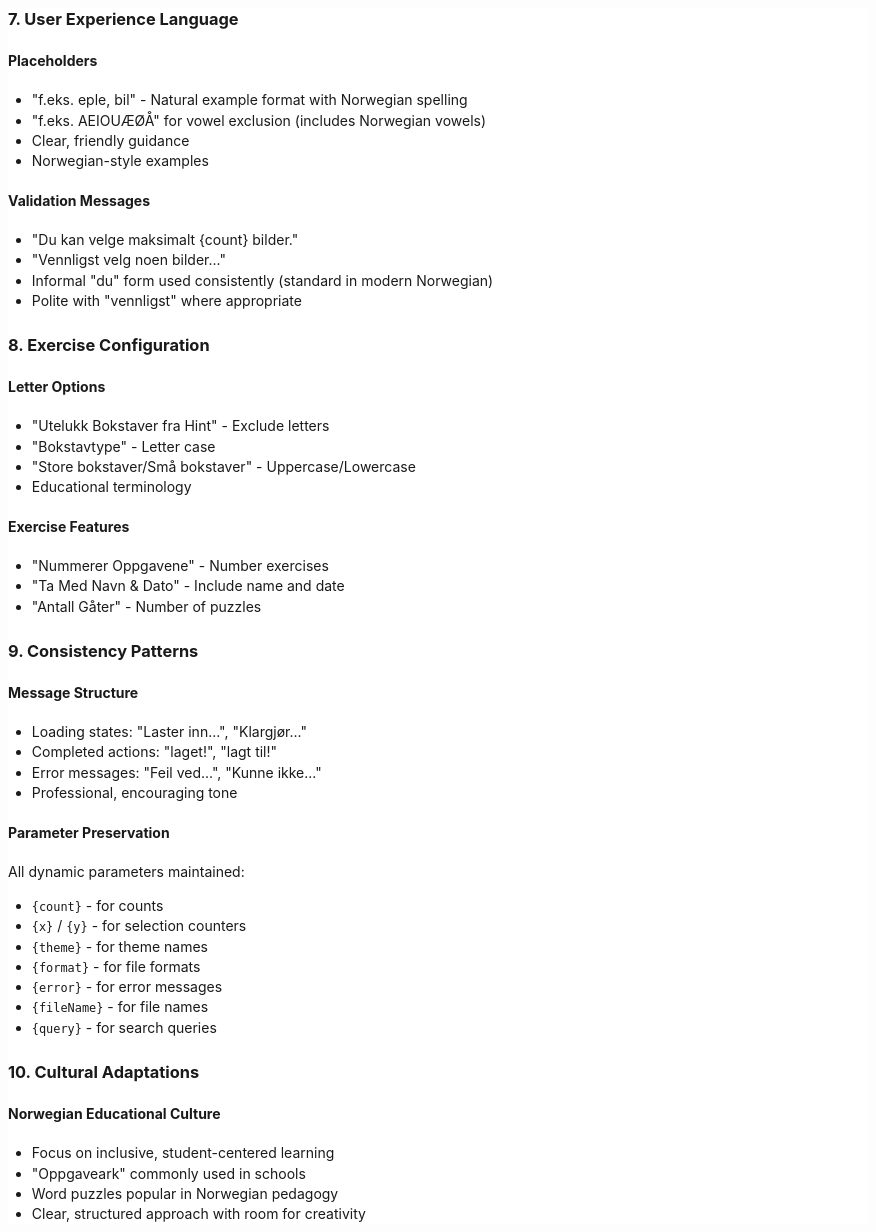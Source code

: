 ### 7. User Experience Language

#### Placeholders
- "f.eks. eple, bil" - Natural example format with Norwegian spelling
- "f.eks. AEIOUÆØÅ" for vowel exclusion (includes Norwegian vowels)
- Clear, friendly guidance
- Norwegian-style examples

#### Validation Messages
- "Du kan velge maksimalt {count} bilder."
- "Vennligst velg noen bilder..."
- Informal "du" form used consistently (standard in modern Norwegian)
- Polite with "vennligst" where appropriate

### 8. Exercise Configuration

#### Letter Options
- "Utelukk Bokstaver fra Hint" - Exclude letters
- "Bokstavtype" - Letter case
- "Store bokstaver/Små bokstaver" - Uppercase/Lowercase
- Educational terminology

#### Exercise Features
- "Nummerer Oppgavene" - Number exercises
- "Ta Med Navn & Dato" - Include name and date
- "Antall Gåter" - Number of puzzles

### 9. Consistency Patterns

#### Message Structure
- Loading states: "Laster inn...", "Klargjør..."
- Completed actions: "laget!", "lagt til!"
- Error messages: "Feil ved...", "Kunne ikke..."
- Professional, encouraging tone

#### Parameter Preservation
All dynamic parameters maintained:
- `{count}` - for counts
- `{x}` / `{y}` - for selection counters
- `{theme}` - for theme names
- `{format}` - for file formats
- `{error}` - for error messages
- `{fileName}` - for file names
- `{query}` - for search queries

### 10. Cultural Adaptations

#### Norwegian Educational Culture
- Focus on inclusive, student-centered learning
- "Oppgaveark" commonly used in schools
- Word puzzles popular in Norwegian pedagogy
- Clear, structured approach with room for creativity
